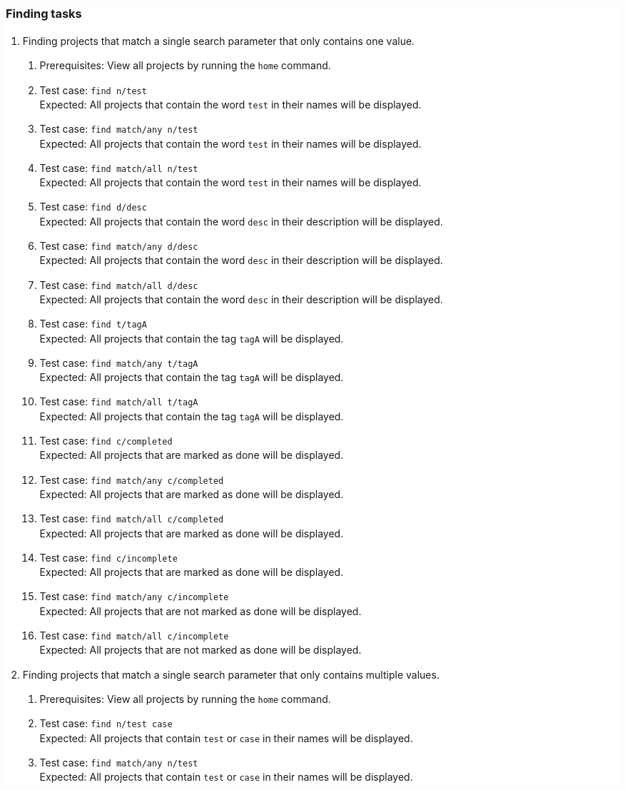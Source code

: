 ### Finding tasks

1. Finding projects that match a single search parameter that only contains one value.

    1. Prerequisites: View all projects by running the `home` command.

    1. Test case: `find n/test`<br>
    Expected: All projects that contain the word `test` in their names will be displayed.

    1. Test case: `find match/any n/test`<br>
    Expected: All projects that contain the word `test` in their names will be displayed.

    1. Test case: `find match/all n/test`<br>
    Expected: All projects that contain the word `test` in their names will be displayed.

    1. Test case: `find d/desc`<br>
    Expected: All projects that contain the word `desc` in their description will be displayed.

    1. Test case: `find match/any d/desc`<br>
    Expected: All projects that contain the word `desc` in their description will be displayed.

    1. Test case: `find match/all d/desc`<br>
    Expected: All projects that contain the word `desc` in their description will be displayed.

    1. Test case: `find t/tagA`<br>
    Expected: All projects that contain the tag `tagA` will be displayed.

    1. Test case: `find match/any t/tagA`<br>
    Expected: All projects that contain the tag `tagA` will be displayed.

    1. Test case: `find match/all t/tagA`<br>
    Expected: All projects that contain the tag `tagA` will be displayed.

    1. Test case: `find c/completed`<br>
    Expected: All projects that are marked as done will be displayed.

    1. Test case: `find match/any c/completed`<br>
    Expected: All projects that are marked as done will be displayed.

    1. Test case: `find match/all c/completed`<br>
    Expected: All projects that are marked as done will be displayed.

    1. Test case: `find c/incomplete`<br>
    Expected: All projects that are marked as done will be displayed.

    1. Test case: `find match/any c/incomplete`<br>
    Expected: All projects that are not marked as done will be displayed.

    1. Test case: `find match/all c/incomplete`<br>
    Expected: All projects that are not marked as done will be displayed.

1. Finding projects that match a single search parameter that only contains multiple values.

    1. Prerequisites: View all projects by running the `home` command.

    1. Test case: `find n/test case`<br>
    Expected: All projects that contain `test` or `case` in their names will be displayed.

    1. Test case: `find match/any n/test`<br>
    Expected: All projects that contain `test` or `case` in their names will be displayed.
